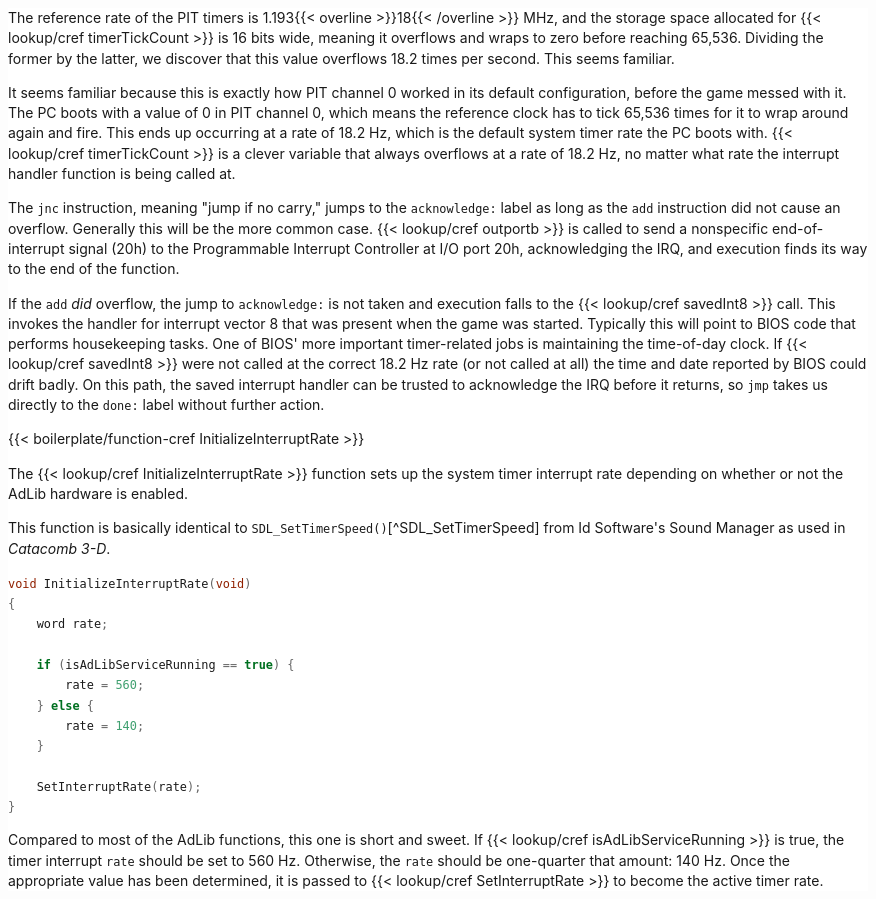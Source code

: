 The reference rate of the PIT timers is 1.193{{< overline >}}18{{< /overline >}} MHz, and the storage space allocated for {{< lookup/cref timerTickCount >}} is 16 bits wide, meaning it overflows and wraps to zero before reaching 65,536. Dividing the former by the latter, we discover that this value overflows 18.2 times per second. This seems familiar.

It seems familiar because this is exactly how PIT channel 0 worked in its default configuration, before the game messed with it. The PC boots with a value of 0 in PIT channel 0, which means the reference clock has to tick 65,536 times for it to wrap around again and fire. This ends up occurring at a rate of 18.2 Hz, which is the default system timer rate the PC boots with. {{< lookup/cref timerTickCount >}} is a clever variable that always overflows at a rate of 18.2 Hz, no matter what rate the interrupt handler function is being called at.

The `jnc` instruction, meaning "jump if no carry," jumps to the `acknowledge:` label as long as the `add` instruction did not cause an overflow. Generally this will be the more common case. {{< lookup/cref outportb >}} is called to send a nonspecific end-of-interrupt signal (20h) to the Programmable Interrupt Controller at I/O port 20h, acknowledging the IRQ, and execution finds its way to the end of the function.

If the `add` _did_ overflow, the jump to `acknowledge:` is not taken and execution falls to the {{< lookup/cref savedInt8 >}} call. This invokes the handler for interrupt vector 8 that was present when the game was started. Typically this will point to BIOS code that performs housekeeping tasks. One of BIOS' more important timer-related jobs is maintaining the time-of-day clock. If {{< lookup/cref savedInt8 >}} were not called at the correct 18.2 Hz rate (or not called at all) the time and date reported by BIOS could drift badly. On this path, the saved interrupt handler can be trusted to acknowledge the IRQ before it returns, so `jmp` takes us directly to the `done:` label without further action.

{{< boilerplate/function-cref InitializeInterruptRate >}}

The {{< lookup/cref InitializeInterruptRate >}} function sets up the system timer interrupt rate depending on whether or not the AdLib hardware is enabled.

This function is basically identical to `SDL_SetTimerSpeed()`[^SDL_SetTimerSpeed] from Id Software's Sound Manager as used in _Catacomb 3-D_.

```c
void InitializeInterruptRate(void)
{
    word rate;

    if (isAdLibServiceRunning == true) {
        rate = 560;
    } else {
        rate = 140;
    }

    SetInterruptRate(rate);
}
```

Compared to most of the AdLib functions, this one is short and sweet. If {{< lookup/cref isAdLibServiceRunning >}} is true, the timer interrupt `rate` should be set to 560 Hz. Otherwise, the `rate` should be one-quarter that amount: 140 Hz. Once the appropriate value has been determined, it is passed to {{< lookup/cref SetInterruptRate >}} to become the active timer rate.

